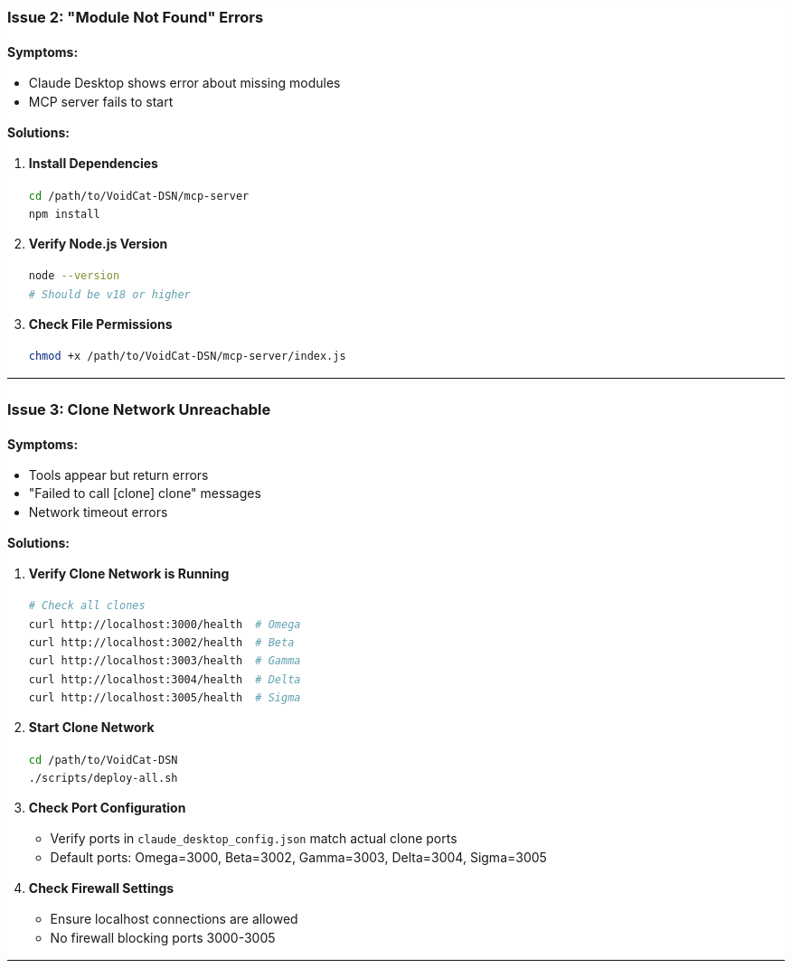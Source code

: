 
### **Issue 2: "Module Not Found" Errors**

**Symptoms:**
- Claude Desktop shows error about missing modules
- MCP server fails to start

**Solutions:**

1. **Install Dependencies**
   ```bash
   cd /path/to/VoidCat-DSN/mcp-server
   npm install
   ```

2. **Verify Node.js Version**
   ```bash
   node --version
   # Should be v18 or higher
   ```

3. **Check File Permissions**
   ```bash
   chmod +x /path/to/VoidCat-DSN/mcp-server/index.js
   ```

---

### **Issue 3: Clone Network Unreachable**

**Symptoms:**
- Tools appear but return errors
- "Failed to call [clone] clone" messages
- Network timeout errors

**Solutions:**

1. **Verify Clone Network is Running**
   ```bash
   # Check all clones
   curl http://localhost:3000/health  # Omega
   curl http://localhost:3002/health  # Beta
   curl http://localhost:3003/health  # Gamma
   curl http://localhost:3004/health  # Delta
   curl http://localhost:3005/health  # Sigma
   ```

2. **Start Clone Network**
   ```bash
   cd /path/to/VoidCat-DSN
   ./scripts/deploy-all.sh
   ```

3. **Check Port Configuration**
   - Verify ports in `claude_desktop_config.json` match actual clone ports
   - Default ports: Omega=3000, Beta=3002, Gamma=3003, Delta=3004, Sigma=3005

4. **Check Firewall Settings**
   - Ensure localhost connections are allowed
   - No firewall blocking ports 3000-3005

---